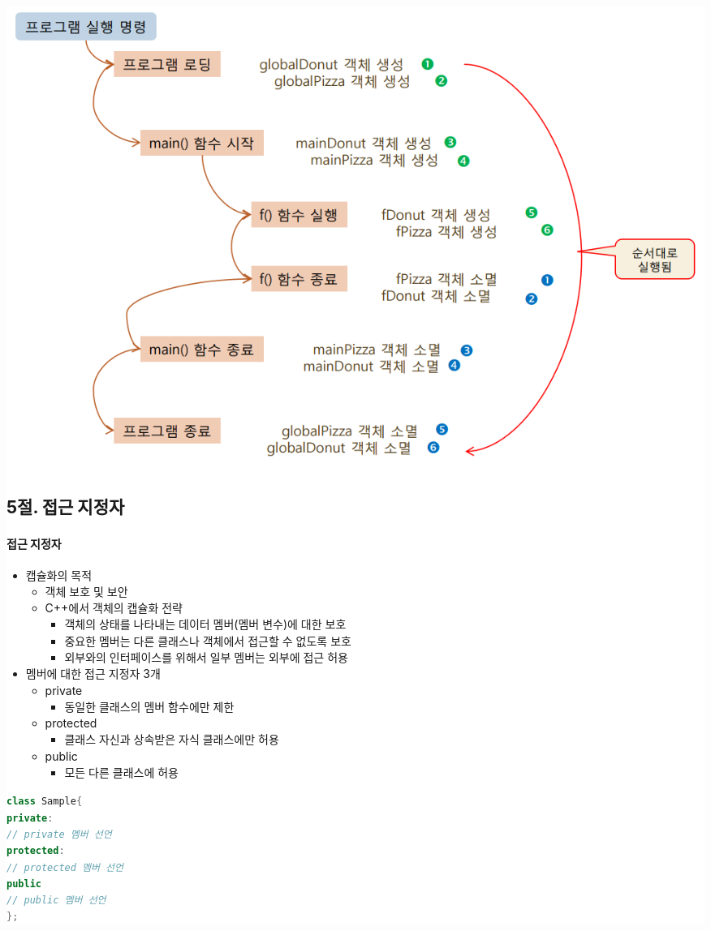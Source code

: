![ex7](https://github.com/BangYunseo/TIL/blob/main/Cpp/Image/ch3/ex7.PNG)

## 5절. 접근 지정자
#### 접근 지정자
* 캡슐화의 목적
  * 객체 보호 및 보안
  * C++에서 객체의 캡슐화 전략
    * 객체의 상태를 나타내는 데이터 멤버(멤버 변수)에 대한 보호
    * 중요한 멤버는 다른 클래스나 객체에서 접근할 수 없도록 보호
    * 외부와의 인터페이스를 위해서 일부 멤버는 외부에 접근 허용
* 멤버에 대한 접근 지정자 3개
  * private
    * 동일한 클래스의 멤버 함수에만 제한
  * protected
    * 클래스 자신과 상속받은 자식 클래스에만 허용
  * public
    * 모든 다른 클래스에 허용


```CPP
class Sample{
private:
// private 멤버 선언
protected:
// protected 멤버 선언
public
// public 멤버 선언
};
```

